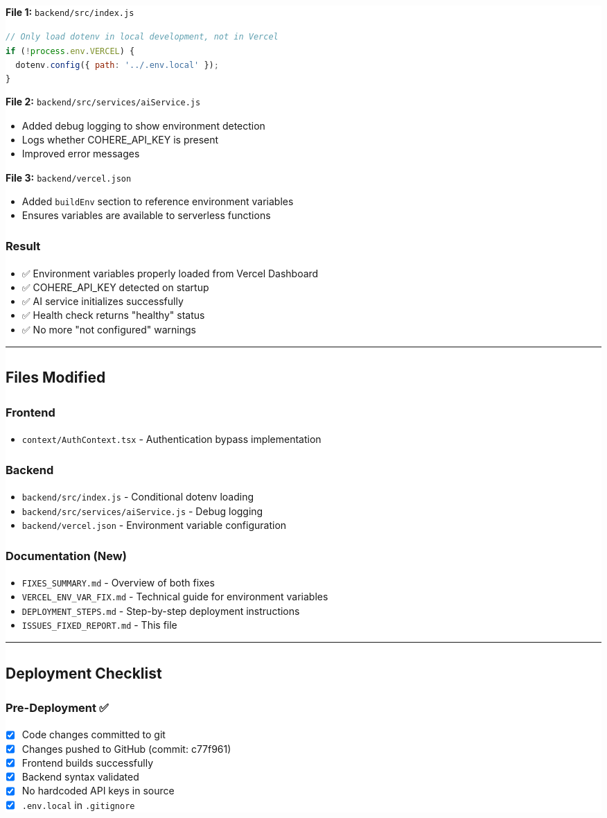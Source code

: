 **File 1:** `backend/src/index.js`
```javascript
// Only load dotenv in local development, not in Vercel
if (!process.env.VERCEL) {
  dotenv.config({ path: '../.env.local' });
}
```

**File 2:** `backend/src/services/aiService.js`
- Added debug logging to show environment detection
- Logs whether COHERE_API_KEY is present
- Improved error messages

**File 3:** `backend/vercel.json`
- Added `buildEnv` section to reference environment variables
- Ensures variables are available to serverless functions

### Result
- ✅ Environment variables properly loaded from Vercel Dashboard
- ✅ COHERE_API_KEY detected on startup
- ✅ AI service initializes successfully
- ✅ Health check returns "healthy" status
- ✅ No more "not configured" warnings

---

## Files Modified

### Frontend
- `context/AuthContext.tsx` - Authentication bypass implementation

### Backend
- `backend/src/index.js` - Conditional dotenv loading
- `backend/src/services/aiService.js` - Debug logging
- `backend/vercel.json` - Environment variable configuration

### Documentation (New)
- `FIXES_SUMMARY.md` - Overview of both fixes
- `VERCEL_ENV_VAR_FIX.md` - Technical guide for environment variables
- `DEPLOYMENT_STEPS.md` - Step-by-step deployment instructions
- `ISSUES_FIXED_REPORT.md` - This file

---

## Deployment Checklist

### Pre-Deployment ✅
- [x] Code changes committed to git
- [x] Changes pushed to GitHub (commit: c77f961)
- [x] Frontend builds successfully
- [x] Backend syntax validated
- [x] No hardcoded API keys in source
- [x] `.env.local` in `.gitignore`
